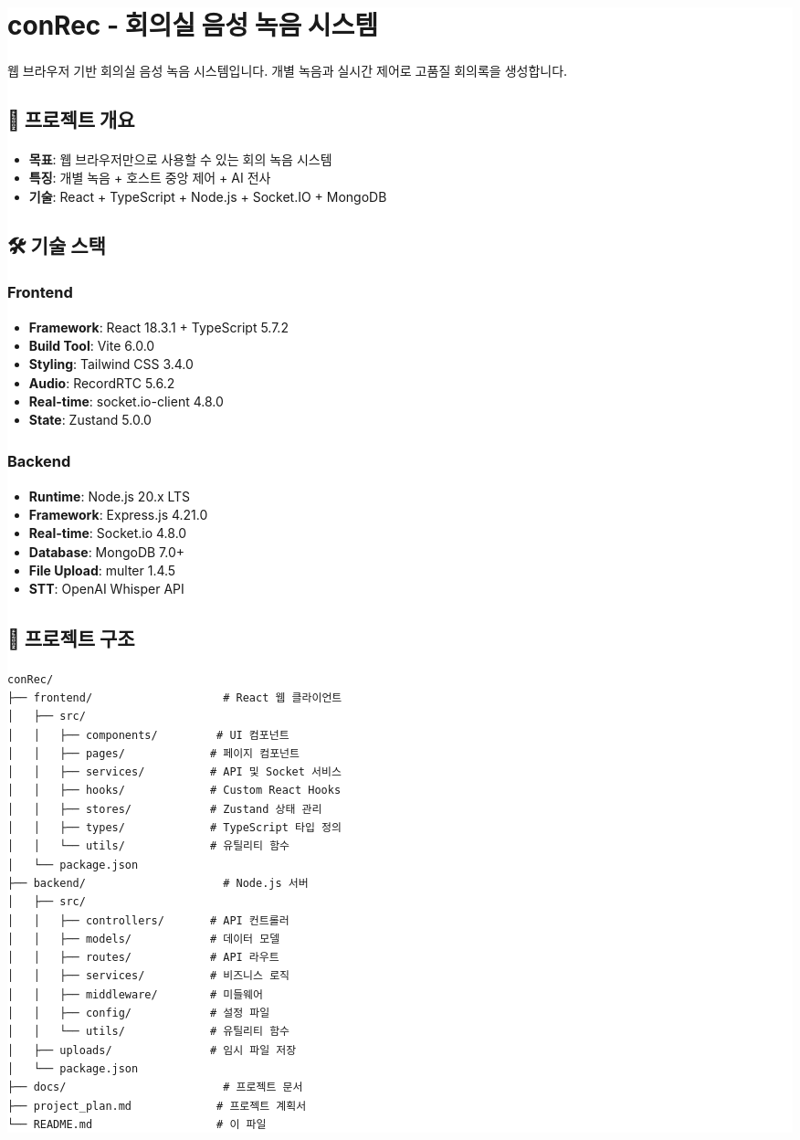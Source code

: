 # conRec - 회의실 음성 녹음 시스템

웹 브라우저 기반 회의실 음성 녹음 시스템입니다. 개별 녹음과 실시간 제어로 고품질 회의록을 생성합니다.

## 🎯 프로젝트 개요

- **목표**: 웹 브라우저만으로 사용할 수 있는 회의 녹음 시스템
- **특징**: 개별 녹음 + 호스트 중앙 제어 + AI 전사
- **기술**: React + TypeScript + Node.js + Socket.IO + MongoDB

## 🛠 기술 스택

### Frontend
- **Framework**: React 18.3.1 + TypeScript 5.7.2
- **Build Tool**: Vite 6.0.0
- **Styling**: Tailwind CSS 3.4.0
- **Audio**: RecordRTC 5.6.2
- **Real-time**: socket.io-client 4.8.0
- **State**: Zustand 5.0.0

### Backend
- **Runtime**: Node.js 20.x LTS
- **Framework**: Express.js 4.21.0
- **Real-time**: Socket.io 4.8.0
- **Database**: MongoDB 7.0+
- **File Upload**: multer 1.4.5
- **STT**: OpenAI Whisper API

## 📁 프로젝트 구조

```
conRec/
├── frontend/                    # React 웹 클라이언트
│   ├── src/
│   │   ├── components/         # UI 컴포넌트
│   │   ├── pages/             # 페이지 컴포넌트
│   │   ├── services/          # API 및 Socket 서비스
│   │   ├── hooks/             # Custom React Hooks
│   │   ├── stores/            # Zustand 상태 관리
│   │   ├── types/             # TypeScript 타입 정의
│   │   └── utils/             # 유틸리티 함수
│   └── package.json
├── backend/                     # Node.js 서버
│   ├── src/
│   │   ├── controllers/       # API 컨트롤러
│   │   ├── models/            # 데이터 모델
│   │   ├── routes/            # API 라우트
│   │   ├── services/          # 비즈니스 로직
│   │   ├── middleware/        # 미들웨어
│   │   ├── config/            # 설정 파일
│   │   └── utils/             # 유틸리티 함수
│   ├── uploads/               # 임시 파일 저장
│   └── package.json
├── docs/                        # 프로젝트 문서
├── project_plan.md             # 프로젝트 계획서
└── README.md                   # 이 파일
```
